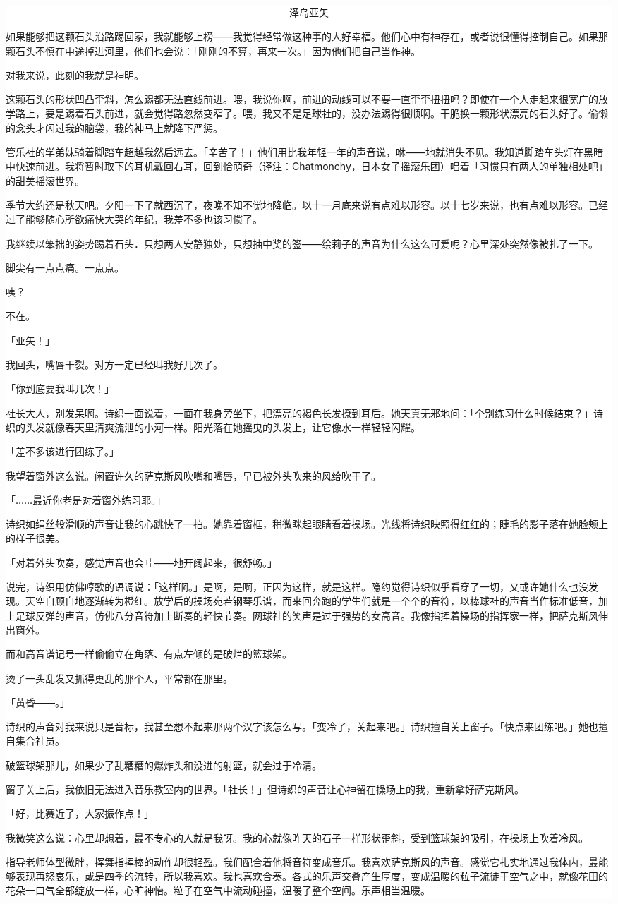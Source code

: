 <p align="center">泽岛亚矢</p>

如果能够把这颗石头沿路踢回家，我就能够上榜——我觉得经常做这种事的人好幸福。他们心中有神存在，或者说很懂得控制自己。如果那颗石头不慎在中途掉进河里，他们也会说：「刚刚的不算，再来一次。」因为他们把自己当作神。

对我来说，此刻的我就是神明。

这颗石头的形状凹凸歪斜，怎么踢都无法直线前进。喂，我说你啊，前进的动线可以不要一直歪歪扭扭吗？即使在一个人走起来很宽广的放学路上，要是踢着石头前进，就会觉得路忽然变窄了。喂，我又不是足球社的，没办法踢得很顺啊。干脆换一颗形状漂亮的石头好了。偷懒的念头才闪过我的脑袋，我的神马上就降下严惩。

管乐社的学弟妹骑着脚踏车超越我然后远去。「辛苦了！」他们用比我年轻一年的声音说，咻——地就消失不见。我知道脚踏车头灯在黑暗中快速前进。我将暂时取下的耳机戴回右耳，回到恰萌奇（译注：Chatmonchy，日本女子摇滚乐团）唱着「习惯只有两人的单独相处吧」的甜美摇滚世界。

季节大约还是秋天吧。夕阳一下了就西沉了，夜晚不知不觉地降临。以十一月底来说有点难以形容。以十七岁来说，也有点难以形容。已经过了能够随心所欲痛快大哭的年纪，我差不多也该习惯了。

我继续以笨拙的姿势踢着石头．只想两人安静独处，只想抽中奖的签——绘莉子的声音为什么这么可爱呢？心里深处突然像被扎了一下。

脚尖有一点点痛。一点点。

咦？

不在。

「亚矢！」

我回头，嘴唇干裂。对方一定已经叫我好几次了。

「你到底要我叫几次！」

社长大人，别发呆啊。诗织一面说着，一面在我身旁坐下，把漂亮的褐色长发撩到耳后。她天真无邪地问：「个别练习什么时候结束？」诗织的头发就像春天里清爽流泄的小河一样。阳光落在她摇曳的头发上，让它像水一样轻轻闪耀。

「差不多该进行团练了。」

我望着窗外这么说。闲置许久的萨克斯风吹嘴和嘴唇，早已被外头吹来的风给吹干了。

「……最近你老是对着窗外练习耶。」

诗织如绢丝般滑顺的声音让我的心跳快了一拍。她靠着窗框，稍微眯起眼睛看着操场。光线将诗织映照得红红的；睫毛的影子落在她脸颊上的样子很美。

「对着外头吹奏，感觉声音也会哇——地开阔起来，很舒畅。」

说完，诗织用仿佛哼歌的语调说：「这样啊。」是啊，是啊，正因为这样，就是这样。隐约觉得诗织似乎看穿了一切，又或许她什么也没发现。天空自顾自地逐渐转为橙红。放学后的操场宛若钢琴乐谱，而来回奔跑的学生们就是一个个的音符，以棒球社的声音当作标准低音，加上足球反弹的声音，仿佛八分音符加上断奏的轻快节奏。网球社的笑声是过于强势的女高音。我像指挥着操场的指挥家一样，把萨克斯风伸出窗外。

而和高音谱记号一样偷偷立在角落、有点左倾的是破烂的篮球架。

烫了一头乱发又抓得更乱的那个人，平常都在那里。

「黄昏——。」

诗织的声音对我来说只是音标，我甚至想不起来那两个汉字该怎么写。「变冷了，关起来吧。」诗织擅自关上窗子。「快点来团练吧。」她也擅自集合社员。

破篮球架那儿，如果少了乱糟糟的爆炸头和没进的射篮，就会过于冷清。

窗子关上后，我依旧无法进入音乐教室内的世界。「社长！」但诗织的声音让心神留在操场上的我，重新拿好萨克斯风。

「好，比赛近了，大家振作点！」

我微笑这么说：心里却想着，最不专心的人就是我呀。我的心就像昨天的石子一样形状歪斜，受到篮球架的吸引，在操场上吹着冷风。

指导老师体型微胖，挥舞指挥棒的动作却很轻盈。我们配合着他将音符变成音乐。我喜欢萨克斯风的声音。感觉它扎实地通过我体内，最能够表现再怒哀乐，或是四季的流转，所以我喜欢。我也喜欢合奏。各式的乐声交叠产生厚度，变成温暖的粒子流徒于空气之中，就像花田的花朵一口气全部绽放一样，心旷神怡。粒子在空气中流动碰撞，温暖了整个空间。乐声相当温暖。
